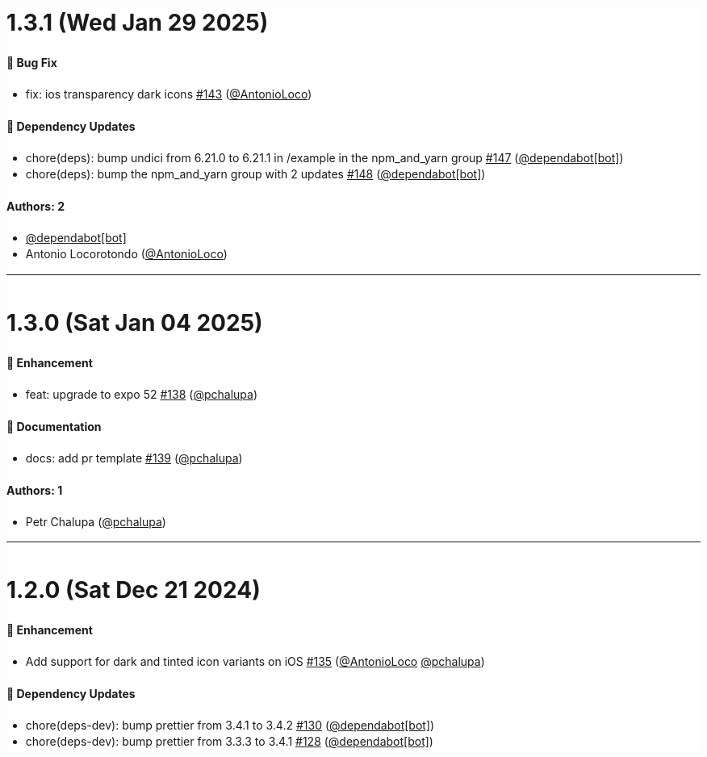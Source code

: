 # 1.3.1 (Wed Jan 29 2025)

#### 🐛 Bug Fix

- fix: ios transparency dark icons [#143](https://github.com/pchalupa/expo-alternate-app-icons/pull/143) ([@AntonioLoco](https://github.com/AntonioLoco))

#### 🔩 Dependency Updates

- chore(deps): bump undici from 6.21.0 to 6.21.1 in /example in the npm_and_yarn group [#147](https://github.com/pchalupa/expo-alternate-app-icons/pull/147) ([@dependabot[bot]](https://github.com/dependabot[bot]))
- chore(deps): bump the npm_and_yarn group with 2 updates [#148](https://github.com/pchalupa/expo-alternate-app-icons/pull/148) ([@dependabot[bot]](https://github.com/dependabot[bot]))

#### Authors: 2

- [@dependabot[bot]](https://github.com/dependabot[bot])
- Antonio Locorotondo ([@AntonioLoco](https://github.com/AntonioLoco))

---

# 1.3.0 (Sat Jan 04 2025)

#### 🚀 Enhancement

- feat: upgrade to expo 52 [#138](https://github.com/pchalupa/expo-alternate-app-icons/pull/138) ([@pchalupa](https://github.com/pchalupa))

#### 📝 Documentation

- docs: add pr template [#139](https://github.com/pchalupa/expo-alternate-app-icons/pull/139) ([@pchalupa](https://github.com/pchalupa))

#### Authors: 1

- Petr Chalupa ([@pchalupa](https://github.com/pchalupa))

---

# 1.2.0 (Sat Dec 21 2024)

#### 🚀 Enhancement

- Add support for dark and tinted icon variants on iOS [#135](https://github.com/pchalupa/expo-alternate-app-icons/pull/135) ([@AntonioLoco](https://github.com/AntonioLoco) [@pchalupa](https://github.com/pchalupa))

#### 🔩 Dependency Updates

- chore(deps-dev): bump prettier from 3.4.1 to 3.4.2 [#130](https://github.com/pchalupa/expo-alternate-app-icons/pull/130) ([@dependabot[bot]](https://github.com/dependabot[bot]))
- chore(deps-dev): bump prettier from 3.3.3 to 3.4.1 [#128](https://github.com/pchalupa/expo-alternate-app-icons/pull/128) ([@dependabot[bot]](https://github.com/dependabot[bot]))
